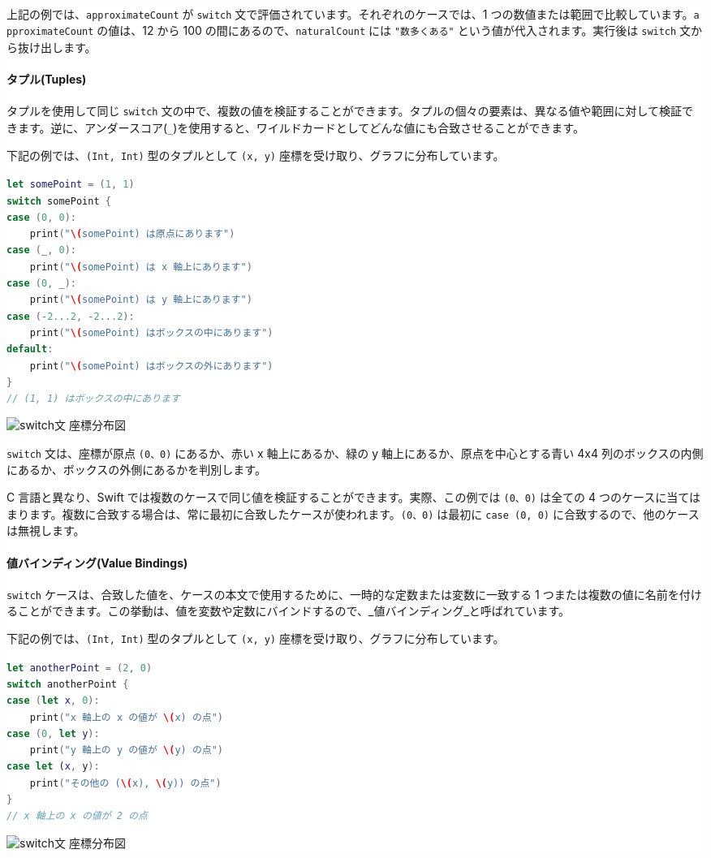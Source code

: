 上記の例では、`approximateCount` が `switch` 文で評価されています。それぞれのケースでは、1 つの数値または範囲で比較しています。`approximateCount` の値は、12 から 100 の間にあるので、`naturalCount` には `"数多くある"` という値が代入されます。実行後は `switch` 文から抜け出します。

#### タプル\(Tuples\)

タプルを使用して同じ `switch` 文の中で、複数の値を検証することができます。タプルの個々の要素は、異なる値や範囲に対して検証できます。逆に、アンダースコア\(`_`\)を使用すると、ワイルドカードとしてどんな値にも合致させることができます。

下記の例では、`(Int, Int)` 型のタプルとして `(x, y)` 座標を受け取り、グラフに分布しています。

```swift
let somePoint = (1, 1)
switch somePoint {
case (0, 0):
    print("\(somePoint) は原点にあります")
case (_, 0):
    print("\(somePoint) は x 軸上にあります")
case (0, _):
    print("\(somePoint) は y 軸上にあります")
case (-2...2, -2...2):
    print("\(somePoint) はボックスの中にあります")
default:
    print("\(somePoint) はボックスの外にあります")
}
// (1, 1) はボックスの中にあります
```

![switch&#x6587; &#x5EA7;&#x6A19;&#x5206;&#x5E03;&#x56F3;](../assets/coordinategraphsimple_2x.png)

`switch` 文は、座標が原点 `(0、0)` にあるか、赤い x 軸上にあるか、緑の y 軸上にあるか、原点を中心とする青い 4x4 列のボックスの内側にあるか、ボックスの外側にあるかを判別します。

C 言語と異なり、Swift では複数のケースで同じ値を検証することができます。実際、この例では `(0、0)` は全ての 4 つのケースに当てはまります。複数に合致する場合は、常に最初に合致したケースが使われます。`(0、0)` は最初に `case (0, 0)` に合致するので、他のケースは無視します。

#### 値バインディング\(Value Bindings\)

`switch` ケースは、合致した値を、ケースの本文で使用するために、一時的な定数または変数に一致する 1 つまたは複数の値に名前を付けることができます。この挙動は、値を変数や定数にバインドするので、_値バインディング_と呼ばれています。

下記の例では、`(Int, Int)` 型のタプルとして `(x, y)` 座標を受け取り、グラフに分布しています。

```swift
let anotherPoint = (2, 0)
switch anotherPoint {
case (let x, 0):
    print("x 軸上の x の値が \(x) の点")
case (0, let y):
    print("y 軸上の y の値が \(y) の点")
case let (x, y):
    print("その他の (\(x), \(y)) の点")
}
// x 軸上の x の値が 2 の点
```

![switch&#x6587; &#x5EA7;&#x6A19;&#x5206;&#x5E03;&#x56F3;](../assets/coordinategraphmedium_2x.png)
